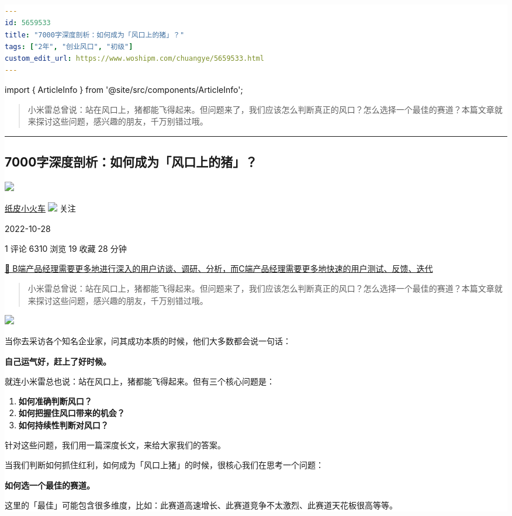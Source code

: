 ```yaml
---
id: 5659533
title: "7000字深度剖析：如何成为「风口上的猪」？"
tags: ["2年", "创业风口", "初级"]
custom_edit_url: https://www.woshipm.com/chuangye/5659533.html
---
```

import { ArticleInfo } from '@site/src/components/ArticleInfo';

<ArticleInfo
    author="纸皮小火车"
    authorLink="https://www.woshipm.com/u/55753"
    published="2022-10-28"
    views={6310}
    comments={1}
    collects={19}
/>

> 小米雷总曾说：站在风口上，猪都能飞得起来。但问题来了，我们应该怎么判断真正的风口？怎么选择一个最佳的赛道？本篇文章就来探讨这些问题，感兴趣的朋友，千万别错过哦。

---

## 7000字深度剖析：如何成为「风口上的猪」？

[![](https://image.woshipm.com/wp-files/2018/03/iORMSBnQTHkBDS3msmP3.jpg!/both/72x72)](https://www.woshipm.com/u/55753)

[纸皮小火车](https://www.woshipm.com/u/55753) ![](https://static.woshipm.com/tag/1101_1@2x.png) 关注

2022-10-28

1 评论 6310 浏览 19 收藏 28 分钟

[🔗 B端产品经理需要更多地进行深入的用户访谈、调研、分析，而C端产品经理需要更多地快速的用户测试、反馈、迭代](https://ke.qidianla.com/courses/bcpm)

> 小米雷总曾说：站在风口上，猪都能飞得起来。但问题来了，我们应该怎么判断真正的风口？怎么选择一个最佳的赛道？本篇文章就来探讨这些问题，感兴趣的朋友，千万别错过哦。

![](https://image.woshipm.com/wp-files/2022/10/VfViCIh1cnxeffrz2gYC.jpg)

当你去采访各个知名企业家，问其成功本质的时候，他们大多数都会说一句话：

**自己运气好，赶上了好时候。**

就连小米雷总也说：站在风口上，猪都能飞得起来。但有三个核心问题是：

1.  **如何准确判断风口？**
2.  **如何把握住风口带来的机会？**
3.  **如何持续性判断对风口？**

针对这些问题，我们用一篇深度长文，来给大家我们的答案。

当我们判断如何抓住红利，如何成为「风口上猪」的时候，很核心我们在思考一个问题：

**如何选一个最佳的赛道。**

这里的「最佳」可能包含很多维度，比如：此赛道高速增长、此赛道竞争不太激烈、此赛道天花板很高等等。
